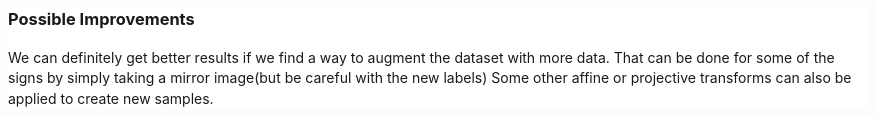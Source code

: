 
### Possible Improvements
We can definitely get better results if we find a way to augment the dataset with more data. That can be done for some of the signs by simply taking a mirror image(but be careful with the new labels)
Some other affine or projective transforms can also be applied to create new samples. 

